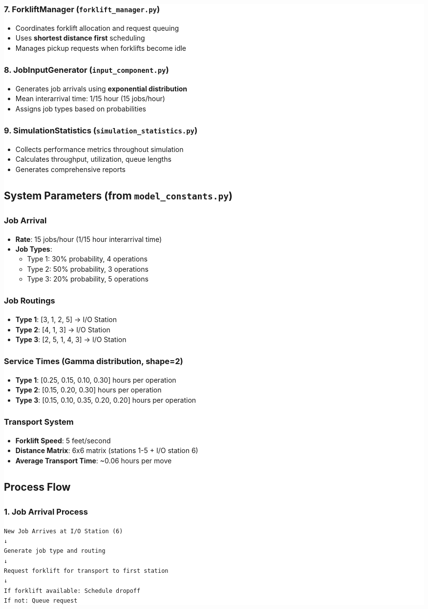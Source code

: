 ### 7. **ForkliftManager** (`forklift_manager.py`)
- Coordinates forklift allocation and request queuing
- Uses **shortest distance first** scheduling
- Manages pickup requests when forklifts become idle

### 8. **JobInputGenerator** (`input_component.py`)
- Generates job arrivals using **exponential distribution**
- Mean interarrival time: 1/15 hour (15 jobs/hour)
- Assigns job types based on probabilities

### 9. **SimulationStatistics** (`simulation_statistics.py`)
- Collects performance metrics throughout simulation
- Calculates throughput, utilization, queue lengths
- Generates comprehensive reports

## System Parameters (from `model_constants.py`)

### Job Arrival
- **Rate**: 15 jobs/hour (1/15 hour interarrival time)
- **Job Types**: 
  - Type 1: 30% probability, 4 operations
  - Type 2: 50% probability, 3 operations  
  - Type 3: 20% probability, 5 operations

### Job Routings
- **Type 1**: [3, 1, 2, 5] → I/O Station
- **Type 2**: [4, 1, 3] → I/O Station
- **Type 3**: [2, 5, 1, 4, 3] → I/O Station

### Service Times (Gamma distribution, shape=2)
- **Type 1**: [0.25, 0.15, 0.10, 0.30] hours per operation
- **Type 2**: [0.15, 0.20, 0.30] hours per operation
- **Type 3**: [0.15, 0.10, 0.35, 0.20, 0.20] hours per operation

### Transport System
- **Forklift Speed**: 5 feet/second
- **Distance Matrix**: 6x6 matrix (stations 1-5 + I/O station 6)
- **Average Transport Time**: ~0.06 hours per move

## Process Flow

### 1. **Job Arrival Process**
```
New Job Arrives at I/O Station (6)
↓
Generate job type and routing
↓
Request forklift for transport to first station
↓
If forklift available: Schedule dropoff
If not: Queue request
```
